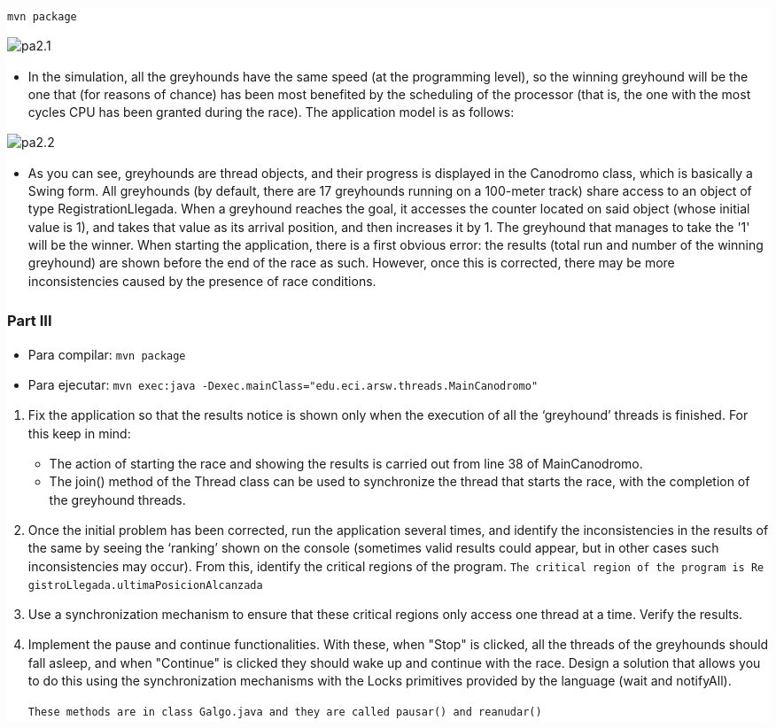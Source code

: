 ```mvn package```

![pa2.1](https://github.com/sebastianfrasic/Lab1-ARSW/blob/master/DOGS_RACE/CONCURRENT_PROGRAMMING-JAVA_MAVEN-DOGS_RACE/img/media/image1.png)

*   In the simulation, all the greyhounds have the same speed (at the programming level), so the winning greyhound will be the one that (for reasons of chance) has been most benefited by the scheduling of the processor (that is, the one with the most cycles CPU has been granted during the race). The application model is as follows:

![pa2.2](https://github.com/sebastianfrasic/Lab1-ARSW/blob/master/DOGS_RACE/CONCURRENT_PROGRAMMING-JAVA_MAVEN-DOGS_RACE/img/media/image2.png)


*   As you can see, greyhounds are thread objects, and their progress is displayed in the Canodromo class, which is basically a Swing form. All greyhounds (by default, there are 17 greyhounds running on a 100-meter track) share access to an object of type RegistrationLlegada. When a greyhound reaches the goal, it accesses the counter located on said object (whose initial value is 1), and takes that value as its arrival position, and then increases it by 1. The greyhound that manages to take the '1' will be the winner.
When starting the application, there is a first obvious error: the results (total run and number of the winning greyhound) are shown before the end of the race as such. However, once this is corrected, there may be more inconsistencies caused by the presence of race conditions.

### Part III

*   Para compilar:
```mvn package```

*   Para ejecutar:
```mvn exec:java -Dexec.mainClass="edu.eci.arsw.threads.MainCanodromo"```

1.  Fix the application so that the results notice is shown only when the execution of all the ‘greyhound’ threads is finished. For this keep in mind:
    *   The action of starting the race and showing the results is carried out from line 38 of MainCanodromo.
    *   The join() method of the Thread class can be used to synchronize the thread that starts the race, with the completion of the greyhound threads.
2.  Once the initial problem has been corrected, run the application several times, and identify the inconsistencies in the results of the same by seeing the ‘ranking’ shown on the console (sometimes valid results could appear, but in other cases such inconsistencies may occur). From this, identify the critical regions of the program.
    ```The critical region of the program is RegistroLlegada.ultimaPosicionAlcanzada ```

3. Use a synchronization mechanism to ensure that these critical regions only access one thread at a time. Verify the results.

4.  Implement the pause and continue functionalities. With these, when "Stop" is clicked, all the threads of the greyhounds should fall asleep, and when "Continue" is clicked they should wake up and continue with the race. Design a solution that allows you to do this using the synchronization mechanisms with the Locks primitives provided by the language (wait and notifyAll).

    ```These methods are in class Galgo.java and they are called pausar() and reanudar()  ```

